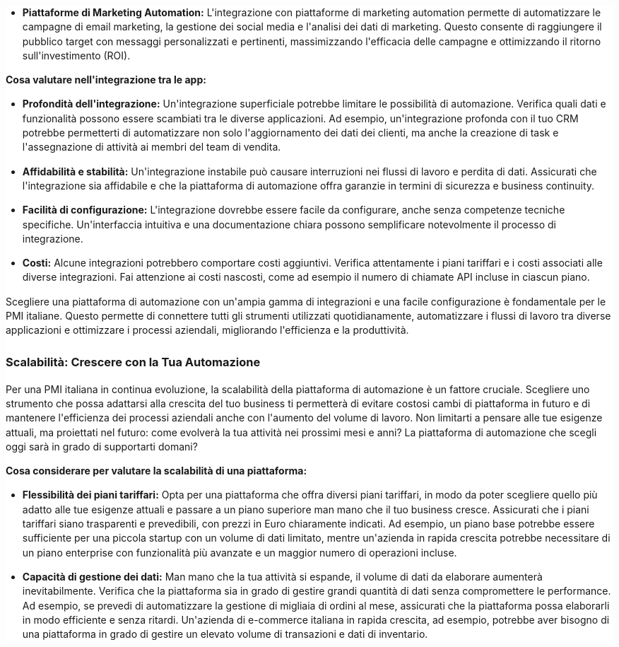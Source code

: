 * **Piattaforme di Marketing Automation:**  L'integrazione con piattaforme di marketing automation permette di automatizzare le campagne di email marketing, la gestione dei social media e l'analisi dei dati di marketing. Questo consente di raggiungere il pubblico target con messaggi personalizzati e pertinenti, massimizzando l'efficacia delle campagne e ottimizzando il ritorno sull'investimento (ROI).

**Cosa valutare nell'integrazione tra le app:**

* **Profondità dell'integrazione:**  Un'integrazione superficiale potrebbe limitare le possibilità di automazione.  Verifica quali dati e funzionalità possono essere scambiati tra le diverse applicazioni.  Ad esempio, un'integrazione profonda con il tuo CRM potrebbe permetterti di automatizzare non solo l'aggiornamento dei dati dei clienti, ma anche la creazione di task e l'assegnazione di attività ai membri del team di vendita.

* **Affidabilità e stabilità:**  Un'integrazione instabile può causare interruzioni nei flussi di lavoro e perdita di dati.  Assicurati che l'integrazione sia affidabile e che la piattaforma di automazione offra garanzie in termini di sicurezza e business continuity.

* **Facilità di configurazione:**  L'integrazione dovrebbe essere facile da configurare, anche senza competenze tecniche specifiche.  Un'interfaccia intuitiva e una documentazione chiara possono semplificare notevolmente il processo di integrazione.

* **Costi:**  Alcune integrazioni potrebbero comportare costi aggiuntivi.  Verifica attentamente i piani tariffari e i costi associati alle diverse integrazioni.  Fai attenzione ai costi nascosti, come ad esempio il numero di chiamate API incluse in ciascun piano.


Scegliere una piattaforma di automazione con un'ampia gamma di integrazioni e una facile configurazione è fondamentale per le PMI italiane.  Questo permette di connettere tutti gli strumenti utilizzati quotidianamente, automatizzare i flussi di lavoro tra diverse applicazioni e ottimizzare i processi aziendali, migliorando l'efficienza e la produttività.

### Scalabilità: Crescere con la Tua Automazione

Per una PMI italiana in continua evoluzione, la scalabilità della piattaforma di automazione è un fattore cruciale.  Scegliere uno strumento che possa adattarsi alla crescita del tuo business ti permetterà di evitare costosi cambi di piattaforma in futuro e di mantenere l'efficienza dei processi aziendali anche con l'aumento del volume di lavoro.  Non limitarti a pensare alle tue esigenze attuali, ma proiettati nel futuro: come evolverà la tua attività nei prossimi mesi e anni?  La piattaforma di automazione che scegli oggi sarà in grado di supportarti domani?

**Cosa considerare per valutare la scalabilità di una piattaforma:**

* **Flessibilità dei piani tariffari:**  Opta per una piattaforma che offra diversi piani tariffari, in modo da poter scegliere quello più adatto alle tue esigenze attuali e passare a un piano superiore man mano che il tuo business cresce.  Assicurati che i piani tariffari siano trasparenti e prevedibili, con prezzi in Euro chiaramente indicati.  Ad esempio, un piano base potrebbe essere sufficiente per una piccola startup con un volume di dati limitato, mentre un'azienda in rapida crescita potrebbe necessitare di un piano enterprise con funzionalità più avanzate e un maggior numero di operazioni incluse.

* **Capacità di gestione dei dati:**  Man mano che la tua attività si espande, il volume di dati da elaborare aumenterà inevitabilmente.  Verifica che la piattaforma sia in grado di gestire grandi quantità di dati senza compromettere le performance.  Ad esempio, se prevedi di automatizzare la gestione di migliaia di ordini al mese, assicurati che la piattaforma possa elaborarli in modo efficiente e senza ritardi.  Un'azienda di e-commerce italiana in rapida crescita, ad esempio, potrebbe aver bisogno di una piattaforma in grado di gestire un elevato volume di transazioni e dati di inventario.
